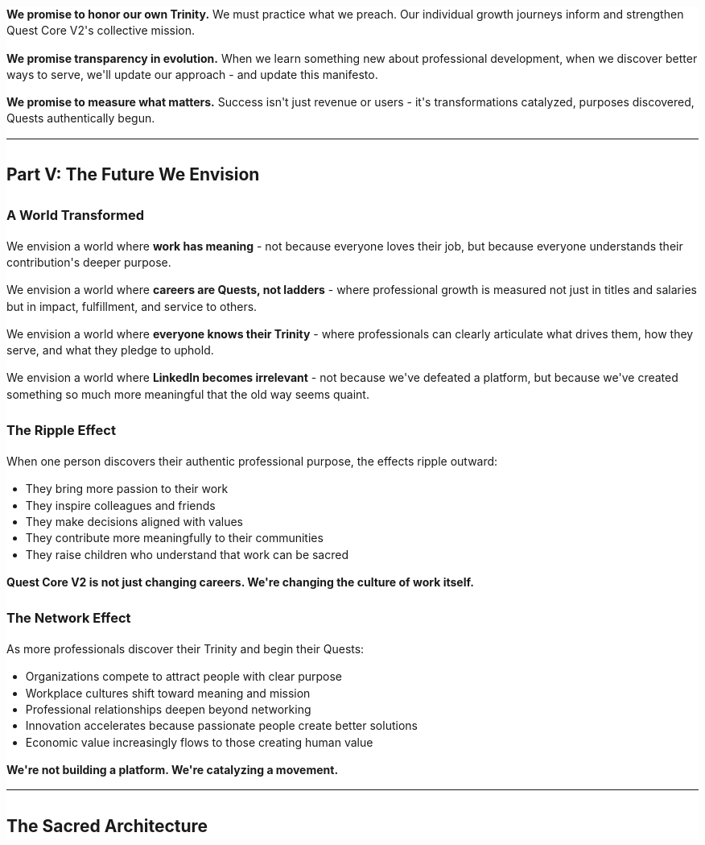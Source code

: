 **We promise to honor our own Trinity.** We must practice what we preach. Our individual growth journeys inform and strengthen Quest Core V2's collective mission.

**We promise transparency in evolution.** When we learn something new about professional development, when we discover better ways to serve, we'll update our approach - and update this manifesto.

**We promise to measure what matters.** Success isn't just revenue or users - it's transformations catalyzed, purposes discovered, Quests authentically begun.

---

## Part V: The Future We Envision

### A World Transformed

We envision a world where **work has meaning** - not because everyone loves their job, but because everyone understands their contribution's deeper purpose.

We envision a world where **careers are Quests, not ladders** - where professional growth is measured not just in titles and salaries but in impact, fulfillment, and service to others.

We envision a world where **everyone knows their Trinity** - where professionals can clearly articulate what drives them, how they serve, and what they pledge to uphold.

We envision a world where **LinkedIn becomes irrelevant** - not because we've defeated a platform, but because we've created something so much more meaningful that the old way seems quaint.

### The Ripple Effect

When one person discovers their authentic professional purpose, the effects ripple outward:

- They bring more passion to their work
- They inspire colleagues and friends
- They make decisions aligned with values
- They contribute more meaningfully to their communities
- They raise children who understand that work can be sacred

**Quest Core V2 is not just changing careers. We're changing the culture of work itself.**

### The Network Effect

As more professionals discover their Trinity and begin their Quests:

- Organizations compete to attract people with clear purpose
- Workplace cultures shift toward meaning and mission
- Professional relationships deepen beyond networking
- Innovation accelerates because passionate people create better solutions
- Economic value increasingly flows to those creating human value

**We're not building a platform. We're catalyzing a movement.**

---

## The Sacred Architecture
